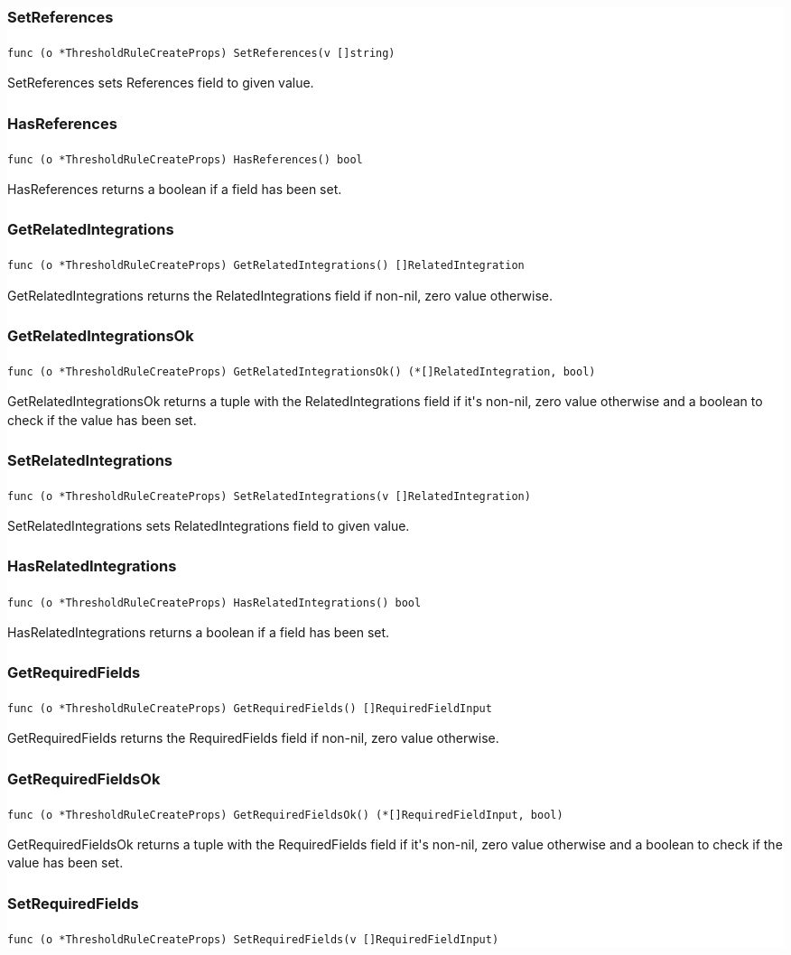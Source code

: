 ### SetReferences

`func (o *ThresholdRuleCreateProps) SetReferences(v []string)`

SetReferences sets References field to given value.

### HasReferences

`func (o *ThresholdRuleCreateProps) HasReferences() bool`

HasReferences returns a boolean if a field has been set.

### GetRelatedIntegrations

`func (o *ThresholdRuleCreateProps) GetRelatedIntegrations() []RelatedIntegration`

GetRelatedIntegrations returns the RelatedIntegrations field if non-nil, zero value otherwise.

### GetRelatedIntegrationsOk

`func (o *ThresholdRuleCreateProps) GetRelatedIntegrationsOk() (*[]RelatedIntegration, bool)`

GetRelatedIntegrationsOk returns a tuple with the RelatedIntegrations field if it's non-nil, zero value otherwise
and a boolean to check if the value has been set.

### SetRelatedIntegrations

`func (o *ThresholdRuleCreateProps) SetRelatedIntegrations(v []RelatedIntegration)`

SetRelatedIntegrations sets RelatedIntegrations field to given value.

### HasRelatedIntegrations

`func (o *ThresholdRuleCreateProps) HasRelatedIntegrations() bool`

HasRelatedIntegrations returns a boolean if a field has been set.

### GetRequiredFields

`func (o *ThresholdRuleCreateProps) GetRequiredFields() []RequiredFieldInput`

GetRequiredFields returns the RequiredFields field if non-nil, zero value otherwise.

### GetRequiredFieldsOk

`func (o *ThresholdRuleCreateProps) GetRequiredFieldsOk() (*[]RequiredFieldInput, bool)`

GetRequiredFieldsOk returns a tuple with the RequiredFields field if it's non-nil, zero value otherwise
and a boolean to check if the value has been set.

### SetRequiredFields

`func (o *ThresholdRuleCreateProps) SetRequiredFields(v []RequiredFieldInput)`
